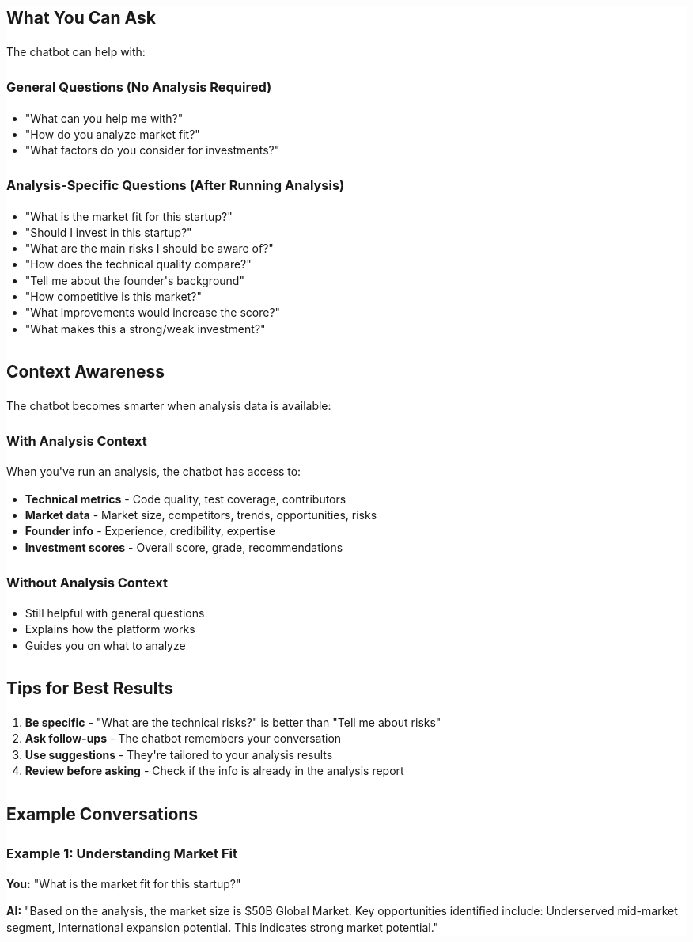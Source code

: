 ## What You Can Ask

The chatbot can help with:

### General Questions (No Analysis Required)
- "What can you help me with?"
- "How do you analyze market fit?"
- "What factors do you consider for investments?"

### Analysis-Specific Questions (After Running Analysis)
- "What is the market fit for this startup?"
- "Should I invest in this startup?"
- "What are the main risks I should be aware of?"
- "How does the technical quality compare?"
- "Tell me about the founder's background"
- "How competitive is this market?"
- "What improvements would increase the score?"
- "What makes this a strong/weak investment?"

## Context Awareness

The chatbot becomes smarter when analysis data is available:

### With Analysis Context
When you've run an analysis, the chatbot has access to:
- **Technical metrics** - Code quality, test coverage, contributors
- **Market data** - Market size, competitors, trends, opportunities, risks
- **Founder info** - Experience, credibility, expertise
- **Investment scores** - Overall score, grade, recommendations

### Without Analysis Context
- Still helpful with general questions
- Explains how the platform works
- Guides you on what to analyze

## Tips for Best Results

1. **Be specific** - "What are the technical risks?" is better than "Tell me about risks"
2. **Ask follow-ups** - The chatbot remembers your conversation
3. **Use suggestions** - They're tailored to your analysis results
4. **Review before asking** - Check if the info is already in the analysis report

## Example Conversations

### Example 1: Understanding Market Fit

**You:** "What is the market fit for this startup?"

**AI:** "Based on the analysis, the market size is $50B Global Market. Key opportunities identified include: Underserved mid-market segment, International expansion potential. This indicates strong market potential."
